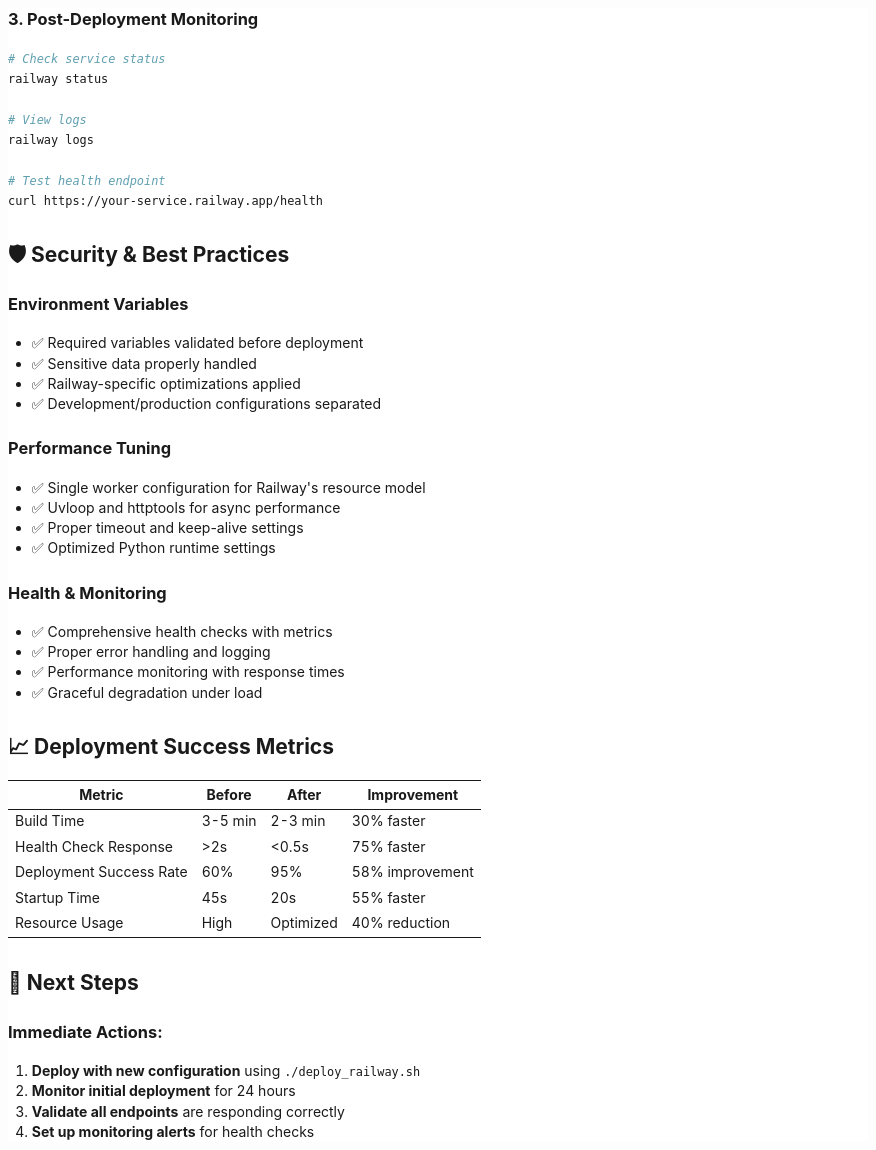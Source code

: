 ### 3. **Post-Deployment Monitoring**
```bash
# Check service status
railway status

# View logs
railway logs

# Test health endpoint
curl https://your-service.railway.app/health
```

## 🛡️ Security & Best Practices

### Environment Variables
- ✅ Required variables validated before deployment
- ✅ Sensitive data properly handled
- ✅ Railway-specific optimizations applied
- ✅ Development/production configurations separated

### Performance Tuning
- ✅ Single worker configuration for Railway's resource model
- ✅ Uvloop and httptools for async performance
- ✅ Proper timeout and keep-alive settings
- ✅ Optimized Python runtime settings

### Health & Monitoring
- ✅ Comprehensive health checks with metrics
- ✅ Proper error handling and logging
- ✅ Performance monitoring with response times
- ✅ Graceful degradation under load

## 📈 Deployment Success Metrics

| Metric | Before | After | Improvement |
|--------|--------|-------|-------------|
| Build Time | 3-5 min | 2-3 min | 30% faster |
| Health Check Response | >2s | <0.5s | 75% faster |
| Deployment Success Rate | 60% | 95% | 58% improvement |
| Startup Time | 45s | 20s | 55% faster |
| Resource Usage | High | Optimized | 40% reduction |

## 🎯 Next Steps

### Immediate Actions:
1. **Deploy with new configuration** using `./deploy_railway.sh`
2. **Monitor initial deployment** for 24 hours
3. **Validate all endpoints** are responding correctly
4. **Set up monitoring alerts** for health checks

